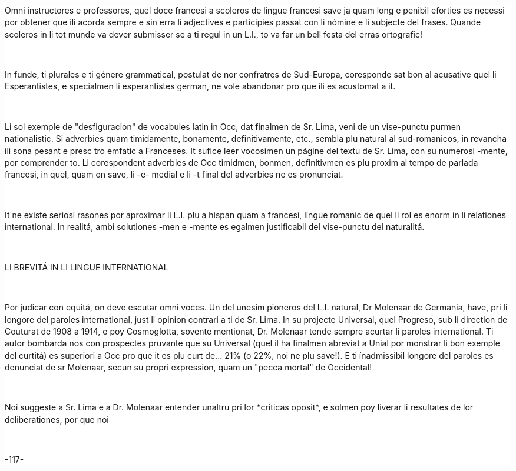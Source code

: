 Omni instructores e professores, quel doce francesi a scoleros de lingue
francesi save ja quam long e penibil eforties es necessi por obtener que
ili acorda sempre e sin erra li adjectives e participies passat con li
nómine e li subjecte del frases. Quande scoleros in li tot munde va
dever submisser se a ti regul in un L.I., to va far un bell festa del
erras ortografic!

 

In funde, ti plurales e ti génere grammatical, postulat de nor
confratres de Sud-Europa, coresponde sat bon al acusative quel li
Esperantistes, e specialmen li esperantistes german, ne vole abandonar
pro que ili es acustomat a it.

 

Li sol exemple de \"desfiguracion\" de vocabules latin in Occ, dat
finalmen de Sr. Lima, veni de un vise-punctu purmen nationalistic. Si
adverbies quam timidamente, bonamente, definitivamente, etc., sembla plu
natural al sud-romanicos, in revancha ili sona pesant e presc tro
emfatic a Franceses. It sufice leer vocosimen un págine del textu de Sr.
Lima, con su numerosi -mente, por comprender to. Li corespondent
adverbies de Occ timidmen, bonmen, definitivmen es plu proxim al tempo
de parlada francesi, in quel, quam on save, li -e- medial e li -t final
del adverbies ne es pronunciat.

 

It ne existe seriosi rasones por aproximar li L.I. plu a hispan quam a
francesi, lingue romanic de quel li rol es enorm in li relationes
international. In realitá, ambi solutiones -men e -mente es egalmen
justificabil del vise-punctu del naturalitá.

 

LI BREVITÁ IN LI LINGUE INTERNATIONAL

 

Por judicar con equitá, on deve escutar omni voces. Un del unesim
pioneros del L.I. natural, Dr Molenaar de Germania, have, pri li longore
del paroles international, just li opinion contrari a ti de Sr. Lima. In
su projecte Universal, quel Progreso, sub li direction de Couturat de
1908 a 1914, e poy Cosmoglotta, sovente mentionat, Dr. Molenaar tende
sempre acurtar li paroles international. Ti autor bombarda nos con
prospectes pruvante que su Universal (quel il ha finalmen abreviat a
Unial por monstrar li bon exemple del curtitá) es superiori a Occ pro
que it es plu curt de\... 21% (o 22%, noi ne plu save!). E ti
ínadmissibil longore del paroles es denunciat de sr Molenaar, secun su
propri expression, quam un \"pecca mortal\" de Occidental!

 

Noi suggeste a Sr. Lima e a Dr. Molenaar entender unaltru pri lor
\*criticas oposit\*, e solmen poy liverar li resultates de lor
deliberationes, por que noi

 

-117-
